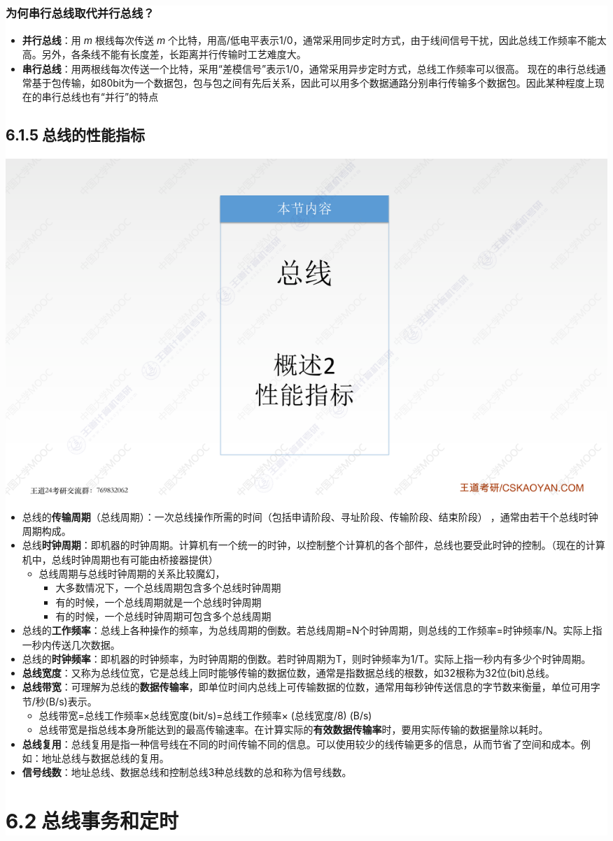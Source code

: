 ### 为何串行总线取代并行总线？

* **并行总线**：用 $m$ 根线每次传送 $m$ 个比特，用高/低电平表示1/0，通常采用同步定时方式，由于线间信号干扰，因此总线工作频率不能太高。另外，各条线不能有长度差，长距离并行传输时工艺难度大。
* **串行总线**：用两根线每次传送一个比特，采用“差模信号”表示1/0，通常采用异步定时方式，总线工作频率可以很高。
  现在的串行总线通常基于包传输，如80bit为一个数据包，包与包之间有先后关系，因此可以用多个数据通路分别串行传输多个数据包。因此某种程度上现在的串行总线也有“并行”的特点

## 6.1.5 总线的性能指标

![总线的性能指标.pdf](附件/02.6.1.5%20总线的性能指标.pdf)

* 总线的**传输周期**（总线周期）：一次总线操作所需的时间（包括申请阶段、寻址阶段、传输阶段、结束阶段） ，通常由若干个总线时钟周期构成。
* 总线**时钟周期**：即机器的时钟周期。计算机有一个统一的时钟，以控制整个计算机的各个部件，总线也要受此时钟的控制。（现在的计算机中，总线时钟周期也有可能由桥接器提供）
	* 总线周期与总线时钟周期的关系比较魔幻，
		* 大多数情况下，一个总线周期包含多个总线时钟周期
		* 有的时候，一个总线周期就是一个总线时钟周期
		* 有的时候，一个总线时钟周期可包含多个总线周期
* 总线的**工作频率**：总线上各种操作的频率，为总线周期的倒数。若总线周期=N个时钟周期，则总线的工作频率=时钟频率/N。实际上指一秒内传送几次数据。
* 总线的**时钟频率**：即机器的时钟频率，为时钟周期的倒数。若时钟周期为T，则时钟频率为1/T。实际上指一秒内有多少个时钟周期。
* **总线宽度**：又称为总线位宽，它是总线上同时能够传输的数据位数，通常是指数据总线的根数，如32根称为32位(bit)总线。
* **总线带宽**：可理解为总线的**数据传输率**，即单位时间内总线上可传输数据的位数，通常用每秒钟传送信息的字节数来衡量，单位可用字节/秒(B/s)表示。
	* 总线带宽=总线工作频率×总线宽度(bit/s)=总线工作频率× (总线宽度/8) (B/s)
	* 总线带宽是指总线本身所能达到的最高传输速率。在计算实际的**有效数据传输率**时，要用实际传输的数据量除以耗时。
* **总线复用**：总线复用是指一种信号线在不同的时间传输不同的信息。可以使用较少的线传输更多的信息，从而节省了空间和成本。例如：地址总线与数据总线的复用。
* **信号线数**：地址总线、数据总线和控制总线3种总线数的总和称为信号线数。

# 6.2 总线事务和定时
